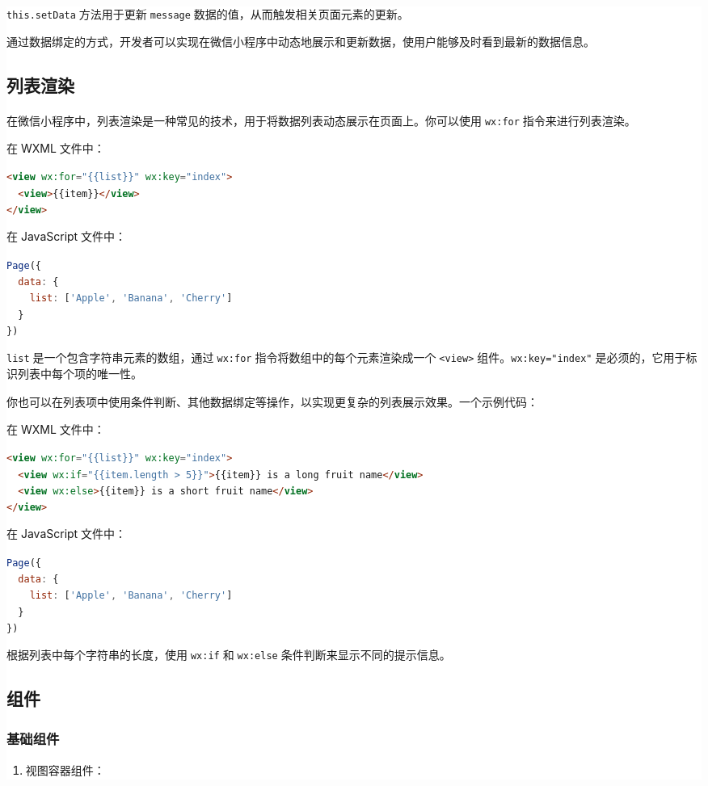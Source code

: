 `this.setData` 方法用于更新 `message` 数据的值，从而触发相关页面元素的更新。

通过数据绑定的方式，开发者可以实现在微信小程序中动态地展示和更新数据，使用户能够及时看到最新的数据信息。

## 列表渲染

在微信小程序中，列表渲染是一种常见的技术，用于将数据列表动态展示在页面上。你可以使用 `wx:for` 指令来进行列表渲染。

在 WXML 文件中：

```html
<view wx:for="{{list}}" wx:key="index">
  <view>{{item}}</view>
</view>
```

在 JavaScript 文件中：

```javascript
Page({
  data: {
    list: ['Apple', 'Banana', 'Cherry']
  }
})
```

`list` 是一个包含字符串元素的数组，通过 `wx:for` 指令将数组中的每个元素渲染成一个 `<view>` 组件。`wx:key="index"` 是必须的，它用于标识列表中每个项的唯一性。

你也可以在列表项中使用条件判断、其他数据绑定等操作，以实现更复杂的列表展示效果。一个示例代码：

在 WXML 文件中：

```html
<view wx:for="{{list}}" wx:key="index">
  <view wx:if="{{item.length > 5}}">{{item}} is a long fruit name</view>
  <view wx:else>{{item}} is a short fruit name</view>
</view>
```

在 JavaScript 文件中：

```javascript
Page({
  data: {
    list: ['Apple', 'Banana', 'Cherry']
  }
})
```

根据列表中每个字符串的长度，使用 `wx:if` 和 `wx:else` 条件判断来显示不同的提示信息。

## 组件

### 基础组件

1. 视图容器组件：
